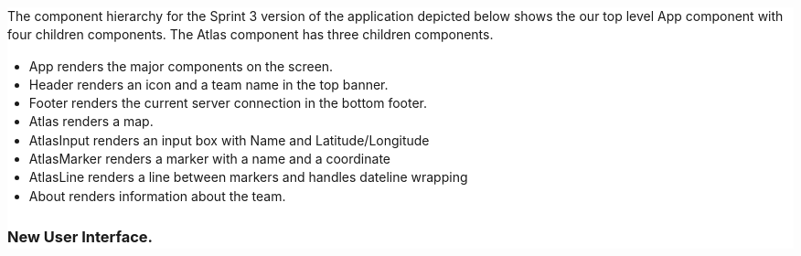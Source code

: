 The component hierarchy for the Sprint 3 version of the application depicted below shows the our top level App component with four children components. The Atlas component has three children components.
* App renders the major components on the screen.
* Header renders an icon and a team name in the top banner.
* Footer renders the current server connection in the bottom footer.
* Atlas renders a map.
* AtlasInput renders an input box with Name and Latitude/Longitude
* AtlasMarker renders a marker with a name and a coordinate
* AtlasLine renders a line between markers and handles dateline wrapping
* About renders information about the team.

### New User Interface.